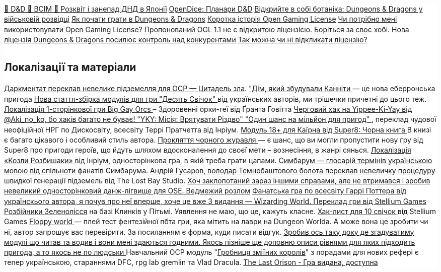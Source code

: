 [🍉 D&D 🍉 ВСІМ 🍉 ](https://t.me/DnD40LL)
[Розквіт і занепад ДНД в Японії](https://telegra.ph/Rozkv%D1%96t-%D1%96-zanepad-DND-v-YApon%D1%96i-03-28)
[OpenDice: Планари D&D](https://telegra.ph/Planari-Dnd-01-15)
[Відкрийте в собі ботаніка: Dungeons & Dragons у військовій розвідці](https://focus.ua/uk/voennye-novosti/588889-vidkrijte-v-sobi-botanika-dungeons-dragons-u-vijskovij-rozvidci)
[Як почати грати в Dungeons & Dragons](https://docs.google.com/document/d/1G27xxFfn3QAVj2CnsTRshClWyanDn1J2mNEoyvNHZxQ/edit?tab=t.0#heading=h.4u0l8mheyc7u)
[Коротка історія Open Gaming License](https://telegra.ph/Korotka-%D1%96stor%D1%96ya-Open-Gaming-License-01-06)
[Чи потрібно мені використовувати Open Gaming License?](https://telegra.ph/CHi-potr%D1%96bno-men%D1%96-vikoristovuvati-Open-Gaming-License-01-07)
[Пропонований OGL 1.1 не є відкритою ліцензією. Боріться за своє хобі.](https://telegra.ph/Proponovanij-OGL-11-ne-ye-v%D1%96dkritoyu-l%D1%96cenz%D1%96yeyu-Bor%D1%96tsya-za-svoye-hob%D1%96-01-07)
[Нова ліцензія Dungeons & Dragons посилює контроль над конкурентами](https://telegra.ph/Nova-l%D1%96cenz%D1%96ya-Dungeons--Dragons-posilyuye-kontrol-nad-konkurentami-01-07)
[Так можна чи ні відкликати ліцензію?](https://telegra.ph/Tak-mozhna-chi-n%D1%96-v%D1%96dklikati-l%D1%96cenz%D1%96yu-01-07)



## Локалізації та матеріали
[Даркментат переклав невелике підземелля для ОСР — Цитадель зла](https://darkmentat.itch.io/cytadel-zla).
["Дім, який збудували Канніти ](https://www.dmsguild.com/product/463101/-----Eberron-adventure-in-Ukrainian) — це нова еберронська пригода
[Нова стаття-збірка модулів для гри "Десять Свічок" ](https://www.rpgdesign.net/post/10-candles-modules-by-ukrainian-authors) 
від українських авторів, ми трішечки причетні до цього теж.
[Локалізація 1-сторінкової гри Big Gay Orcs ](https://www.drivethrurpg.com/product/460986/-)
– Здоровенні орки-геї від Ґранта Говітта
[Черговий хак на Yippee-Ki-Yay від @Aki_no_ko, бо хаків багато не буває! "YKY: Місія: Врятувати Різдво" ](https://t.me/akis_bag_of_weird_stuff/403) 
["Один шанс на мільйон для пригод" ](https://www.drivethrurpg.com/product/464628/-----), переклад чудової неофіційної НРГ по Дискосвіту, всесвіту Террі Пратчетта від Інріум.
[Модуль 18+ для Каїрна від Super8: Чорна книга ](https://8super8.itch.io/blackbook)
В книзі є багато цікавого і особливий стиль автора.
[Прокляття чорного журавля ](https://8super8.itch.io/blackcranecurse)
— є шанс, що ви могли пропустити нову гру від Super8 про пригоди героїв, що йдуть шляхом вдосконалення до своєї мети – вознесіння, в жанрі сянься.
[Локалізація «Козли Розбишаки» ](https://www.drivethrurpg.com/product/464491/-)
від Інріум, односторінкова гра, в якій треба грати цапами.
[Симбарум — глосарій термінів українською ](https://www.drivethrurpg.com/product/465587/Symbaroum------) 
[мовою від спільноти ](https://discord.com/invite/Wee72DJxgG) фанатів Симбарума.
[Андрій Гусаров, володар Темнобаштового болота ](https://t.me/ttrpgswamp) [переклав невеличку процедуру ](https://open.substack.com/pub/fishkiller/p/dungeon-dice-generator-d-and-d-and)
швидкої генерації підземель від The Lost Bay Studio. 
[Хоч заклопотаний зараз іншими справами, але не втримався і зробив невеликий односторінковий данж-лігвище для OSE. Ведмежий розлом](https://t.me/rpg_lab_gremlin/425)
[Фанатська гра по всесвіту Гаррі Поттера від українскього автора, я почув про неї вперше, хоче це вже 3 видання — Wizarding World. ](https://shteinbach.itch.io/wizarding-world-iii-edition)
[Переклад гри від Stellium Games Розбійники Зеленолісся](https://t.me/stelliumgames/51)
на базі Клинків у Пітьмі. Уявлення не маю, що це, кажуть класне.
[Хак-лист для 10 свічок ](https://t.me/stelliumgames/53) від Stellium Games
[Floppy world  ](https://t.me/fungaloid_bastards/86) — плей тест фентезійної пбта гри, яка мітить на лаври на Dungeon Worlda. А може вона це зробити чи ні, автор запрошує вас перевірити. За посиланням є форма, куди писати відгук.
[Зробив ось таку доку де згадуватиму модулі що читав та водив і вони мені здаються годними. Якось пізніше ще доповню описи рівнями для яких підходить пригода, а то якось не по людськи ](https://docs.google.com/document/d/14m7uUh4E3SkiNJe0Y_S24QbNs2xjd_nZRda6BvIGEVo/edit?usp=drivesdk)
Навчальний ОСР модуль "[Гробниця зміїних королів](https://t.me/dfcamp/668)" з порадами для нових рефері є тепер українською, стараннями DFC, rpg lab gremlin та Vlad Dracula.
[The Last Orison - Гра видана, доступна ](https://dense-forest-camp.itch.io/the-last-orison-ua)